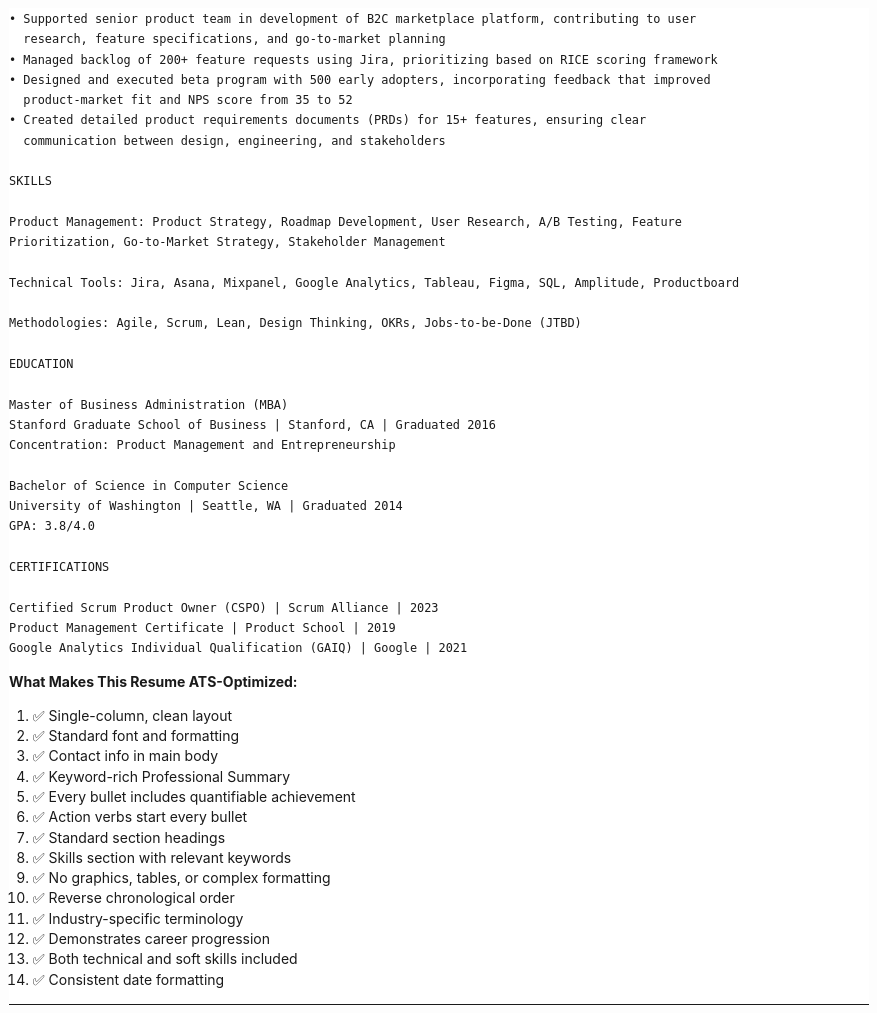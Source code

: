 ```
• Supported senior product team in development of B2C marketplace platform, contributing to user
  research, feature specifications, and go-to-market planning
• Managed backlog of 200+ feature requests using Jira, prioritizing based on RICE scoring framework
• Designed and executed beta program with 500 early adopters, incorporating feedback that improved
  product-market fit and NPS score from 35 to 52
• Created detailed product requirements documents (PRDs) for 15+ features, ensuring clear
  communication between design, engineering, and stakeholders

SKILLS

Product Management: Product Strategy, Roadmap Development, User Research, A/B Testing, Feature
Prioritization, Go-to-Market Strategy, Stakeholder Management

Technical Tools: Jira, Asana, Mixpanel, Google Analytics, Tableau, Figma, SQL, Amplitude, Productboard

Methodologies: Agile, Scrum, Lean, Design Thinking, OKRs, Jobs-to-be-Done (JTBD)

EDUCATION

Master of Business Administration (MBA)
Stanford Graduate School of Business | Stanford, CA | Graduated 2016
Concentration: Product Management and Entrepreneurship

Bachelor of Science in Computer Science
University of Washington | Seattle, WA | Graduated 2014
GPA: 3.8/4.0

CERTIFICATIONS

Certified Scrum Product Owner (CSPO) | Scrum Alliance | 2023
Product Management Certificate | Product School | 2019
Google Analytics Individual Qualification (GAIQ) | Google | 2021
```

**What Makes This Resume ATS-Optimized:**

1. ✅ Single-column, clean layout
2. ✅ Standard font and formatting
3. ✅ Contact info in main body
4. ✅ Keyword-rich Professional Summary
5. ✅ Every bullet includes quantifiable achievement
6. ✅ Action verbs start every bullet
7. ✅ Standard section headings
8. ✅ Skills section with relevant keywords
9. ✅ No graphics, tables, or complex formatting
10. ✅ Reverse chronological order
11. ✅ Industry-specific terminology
12. ✅ Demonstrates career progression
13. ✅ Both technical and soft skills included
14. ✅ Consistent date formatting

---